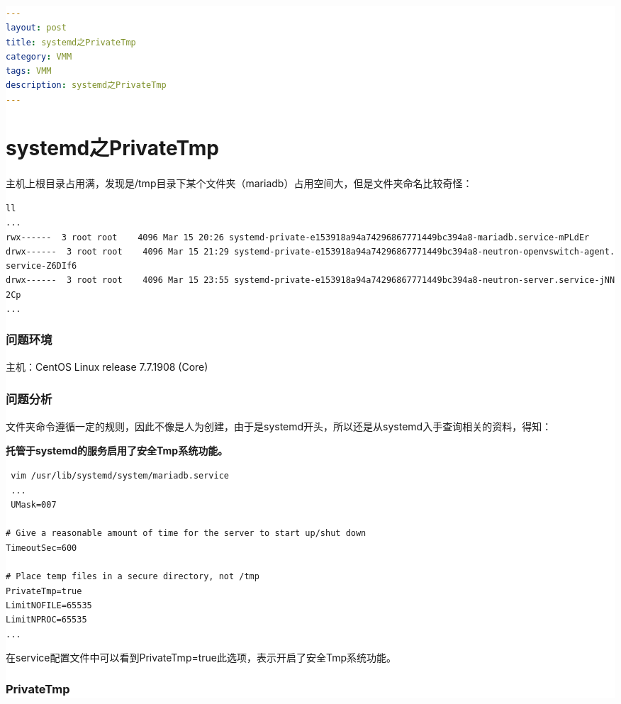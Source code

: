 ```yaml
---
layout: post
title: systemd之PrivateTmp
category: VMM
tags: VMM
description: systemd之PrivateTmp
---
```

#  systemd之PrivateTmp

主机上根目录占用满，发现是/tmp目录下某个文件夹（mariadb）占用空间大，但是文件夹命名比较奇怪：

```sh
ll
...
rwx------  3 root root    4096 Mar 15 20:26 systemd-private-e153918a94a74296867771449bc394a8-mariadb.service-mPLdEr
drwx------  3 root root    4096 Mar 15 21:29 systemd-private-e153918a94a74296867771449bc394a8-neutron-openvswitch-agent.service-Z6DIf6
drwx------  3 root root    4096 Mar 15 23:55 systemd-private-e153918a94a74296867771449bc394a8-neutron-server.service-jNN2Cp
...
```

### 问题环境

主机：CentOS Linux release 7.7.1908 (Core)

### 问题分析

文件夹命令遵循一定的规则，因此不像是人为创建，由于是systemd开头，所以还是从systemd入手查询相关的资料，得知：

**托管于systemd的服务启用了安全Tmp系统功能。**

```
 vim /usr/lib/systemd/system/mariadb.service
 ...
 UMask=007

# Give a reasonable amount of time for the server to start up/shut down
TimeoutSec=600

# Place temp files in a secure directory, not /tmp
PrivateTmp=true
LimitNOFILE=65535
LimitNPROC=65535
...
```

在service配置文件中可以看到PrivateTmp=true此选项，表示开启了安全Tmp系统功能。

### PrivateTmp
